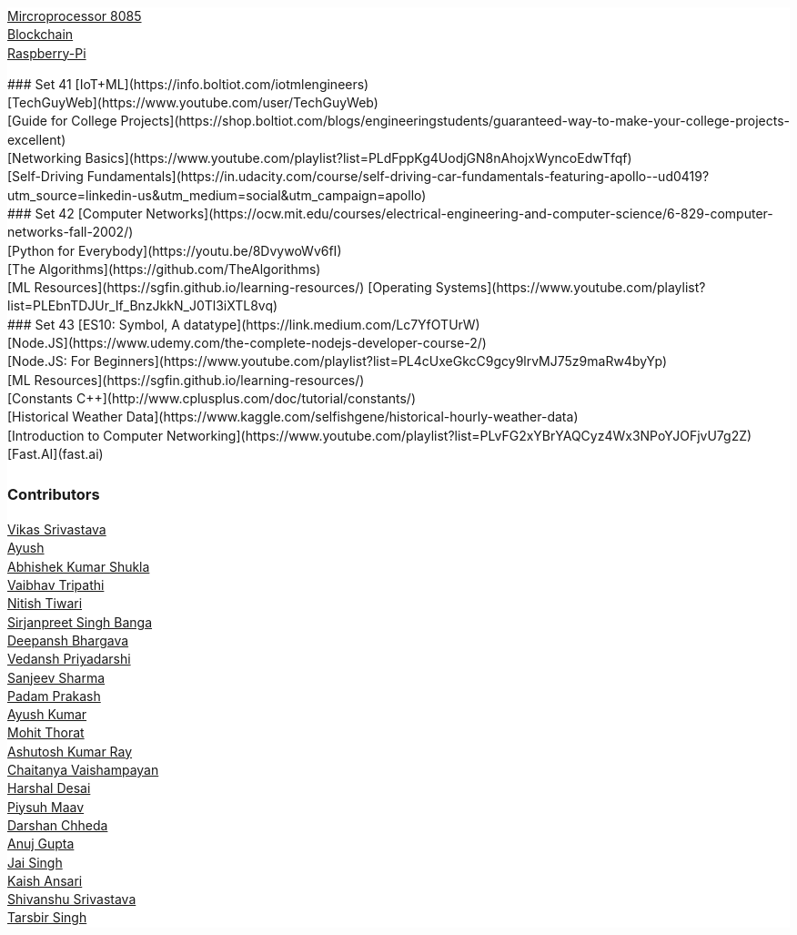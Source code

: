 [Mircroprocessor 8085](https://www.youtube.com/playlist?list=PLWPirh4EWFpFDi8bggPYOiMLlD1D_bBPM)<br/>
[Blockchain](https://www.coursera.org/specializations/blockchain)<br/>
[Raspberry-Pi](https://cli.re/raspberrypi)<br/>
</div>
<div class="box" markdown="1">
### Set 41
[IoT+ML](https://info.boltiot.com/iotmlengineers)<br/>
[TechGuyWeb](https://www.youtube.com/user/TechGuyWeb)<br/>
[Guide for College Projects](https://shop.boltiot.com/blogs/engineeringstudents/guaranteed-way-to-make-your-college-projects-excellent)<br/>
[Networking Basics](https://www.youtube.com/playlist?list=PLdFppKg4UodjGN8nAhojxWyncoEdwTfqf)<br/>
[Self-Driving Fundamentals](https://in.udacity.com/course/self-driving-car-fundamentals-featuring-apollo--ud0419?utm_source=linkedin-us&utm_medium=social&utm_campaign=apollo)<br/>
</div>
<div class="box" markdown="1">
### Set 42
[Computer Networks](https://ocw.mit.edu/courses/electrical-engineering-and-computer-science/6-829-computer-networks-fall-2002/)<br/>
[Python for Everybody](https://youtu.be/8DvywoWv6fI)<br/>
[The Algorithms](https://github.com/TheAlgorithms)<br/>
[ML Resources](https://sgfin.github.io/learning-resources/)
[Operating Systems](https://www.youtube.com/playlist?list=PLEbnTDJUr_If_BnzJkkN_J0Tl3iXTL8vq)<br/>
</div>
<div class="box" markdown="1">
### Set 43
[ES10: Symbol, A datatype](https://link.medium.com/Lc7YfOTUrW)<br/>
[Node.JS](https://www.udemy.com/the-complete-nodejs-developer-course-2/)<br/>
[Node.JS: For Beginners](https://www.youtube.com/playlist?list=PL4cUxeGkcC9gcy9lrvMJ75z9maRw4byYp)<br/>
[ML Resources](https://sgfin.github.io/learning-resources/)<br/>
[Constants C++](http://www.cplusplus.com/doc/tutorial/constants/)<br/>
[Historical Weather Data](https://www.kaggle.com/selfishgene/historical-hourly-weather-data)<br/>
[Introduction to Computer Networking](https://www.youtube.com/playlist?list=PLvFG2xYBrYAQCyz4Wx3NPoYJOFjvU7g2Z)<br/>
[Fast.AI](fast.ai)<br/>
</div>

### Contributors

[Vikas Srivastava](https://www.linkedin.com/in/007vikaxh/)<br/>
[Ayush](https://www.linkedin.com/in/ayush-kumar-a1948913b/)<br/>
[Abhishek Kumar Shukla](https://www.linkedin.com/in/abhishek-shukla-661635151)<br/>
[Vaibhav Tripathi](http://linkedin.com/in/vvtrip)<br/>
[Nitish Tiwari](https://www.linkedin.com/in/kumarnitish1996)<br/>
[Sirjanpreet Singh Banga](https://www.linkedin.com/in/sirjanpreet-singh-banga-284291115/)<br/>
[Deepansh Bhargava](https://www.linkedin.com/in/deepansh946)<br/>
[Vedansh Priyadarshi](http://linkedin.com/in/pristineVedansh)<br/>
[Sanjeev Sharma](https://www.linkedin.com/in/sanjeev-sharma-663715154/)<br/>
[Padam Prakash](https://www.linkedin.com/in/padam-prakash-138017159)<br/>
[Ayush Kumar](https://www.linkedin.com/in/ayush-kumar-a1948913b/)<br/>
[Mohit Thorat](https://www.linkedin.com/in/mohit-thorat-866759159)<br/>
[Ashutosh Kumar Ray](https://www.linkedin.com/in/ashuray/)<br/>
[Chaitanya Vaishampayan](https://www.linkedin.com/in/chaitanya-vaishampayan-44742614a)<br/>
[Harshal Desai](https://www.linkedin.com/in/harshal-desai-863027147)<br/>
[Piysuh Maav](https://www.linkedin.com/in/piyush-maav-181a6312b)<br/>
[Darshan Chheda](https://www.linkedin.com/in/darshan-chheda-b82a19156)<br/>
[Anuj Gupta](https://www.linkedin.com/in/anuj-gupta-b21620a5)<br/>
[Jai Singh](http://www.linkedin.com/in/jai-singh-6900a212a)<br/>
[Kaish Ansari](https://www.linkedin.com/in/kaish114)<br/>
[Shivanshu Srivastava](https://www.linkedin.com/in/shivanshu-srivastava-046a53133)<br/>
[Tarsbir Singh](https://www.linkedin.com/in/tarsbir-singh/)<br/>